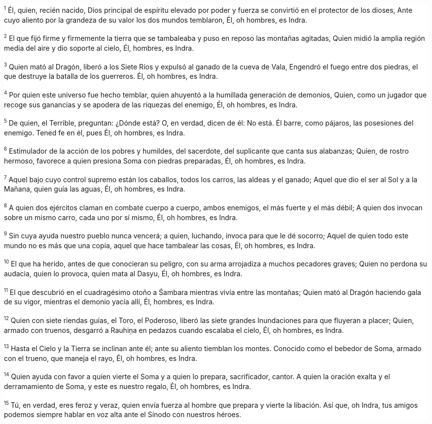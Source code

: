 <p id="v1"><sup><small>1</small></sup> Él, quien, recién nacido, Dios principal de espíritu elevado por poder y fuerza se convirtió en el protector de los dioses,
Ante cuyo aliento por la grandeza de su valor los dos mundos temblaron, Él, oh hombres, es Indra.
<p id="v2"><sup><small>2</small></sup> El que fijó firme y firmemente la tierra que se tambaleaba y puso en reposo las montañas agitadas,
Quien midió la amplia región media del aire y dio soporte al cielo, Él, hombres, es Indra.
<p id="v3"><sup><small>3</small></sup> Quien mató al Dragón, liberó a los Siete Ríos y expulsó al ganado de la cueva de Vala,
Engendró el fuego entre dos piedras, el que destruye la batalla de los guerreros. Él, oh hombres, es Indra.
<p id="v4"><sup><small>4</small></sup> Por quien este universo fue hecho temblar, quien ahuyentó a la humillada generación de demonios,
Quien, como un jugador que recoge sus ganancias y se apodera de las riquezas del enemigo, Él, oh hombres, es Indra.
<p id="v5"><sup><small>5</small></sup> De quien, el Terrible, preguntan: ¿Dónde está? O, en verdad, dicen de él: No está.
Él barre, como pájaros, las posesiones del enemigo. Tened fe en él, pues Él, oh hombres, es Indra.
<p id="v6"><sup><small>6</small></sup> Estimulador de la acción de los pobres y humildes, del sacerdote, del suplicante que canta sus alabanzas;
Quien, de rostro hermoso, favorece a quien presiona Soma con piedras preparadas, Él, oh hombres, es Indra.
<p id="v7"><sup><small>7</small></sup> Aquel bajo cuyo control supremo están los caballos, todos los carros, las aldeas y el ganado;
Aquel que dio el ser al Sol y a la Mañana, quien guía las aguas, Él, oh hombres, es Indra.
<p id="v8"><sup><small>8</small></sup> A quien dos ejércitos claman en combate cuerpo a cuerpo, ambos enemigos, el más fuerte y el más débil;
A quien dos invocan sobre un mismo carro, cada uno por sí mismo, Él, oh hombres, es Indra.
<p id="v9"><sup><small>9</small></sup> Sin cuya ayuda nuestro pueblo nunca vencerá; a quien, luchando, invoca para que le dé socorro;
Aquel de quien todo este mundo no es más que una copia, aquel que hace tambalear las cosas, Él, oh hombres, es Indra.
<p id="v10"><sup><small>10</small></sup> El que ha herido, antes de que conocieran su peligro, con su arma arrojadiza a muchos pecadores graves;
Quien no perdona su audacia, quien lo provoca, quien mata al Dasyu, Él, oh hombres, es Indra.
<p id="v11"><sup><small>11</small></sup> El que descubrió en el cuadragésimo otoño a Śambara mientras vivía entre las montañas;
Quien mató al Dragón haciendo gala de su vigor, mientras el demonio yacía allí, Él, hombres, es Indra.
<p id="v12"><sup><small>12</small></sup> Quien con siete riendas guías, el Toro, el Poderoso, liberó las siete grandes Inundaciones para que fluyeran a placer;
Quien, armado con truenos, desgarró a Rauhiṇa en pedazos cuando escalaba el cielo, Él, oh hombres, es Indra.
<p id="v13"><sup><small>13</small></sup> Hasta el Cielo y la Tierra se inclinan ante él; ante su aliento tiemblan los montes.
Conocido como el bebedor de Soma, armado con el trueno, que maneja el rayo, Él, oh hombres, es Indra.
<p id="v14"><sup><small>14</small></sup> Quien ayuda con favor a quien vierte el Soma y a quien lo prepara, sacrificador, cantor.
A quien la oración exalta y el derramamiento de Soma, y ​​este es nuestro regalo, Él, oh hombres, es Indra.
<p id="v15"><sup><small>15</small></sup> Tú, en verdad, eres feroz y veraz, quien envía fuerza al hombre que prepara y vierte la libación.
Así que, oh Indra, tus amigos podemos siempre hablar en voz alta ante el Sínodo con nuestros héroes.
